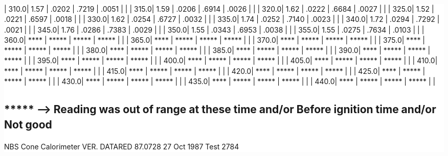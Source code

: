 | 310.0| 1.57   | .0202  | .7219  | .0051   |        |
| 315.0| 1.59   | .0206  | .6914  | .0026   |        |
| 320.0| 1.62   | .0222  | .6684  | .0027   |        |
| 325.0| 1.52   | .0221  | .6597  | .0018   |        |
| 330.0| 1.62   | .0254  | .6727  | .0032   |        |
| 335.0| 1.74   | .0252  | .7140  | .0023   |        |
| 340.0| 1.72   | .0294  | .7292  | .0021   |        |
| 345.0| 1.76   | .0286  | .7383  | .0029   |        |
| 350.0| 1.55   | .0343  | .6953  | .0038   |        |
| 355.0| 1.55   | .0275  | .7634  | .0103   |        |
| 360.0| ****   | *****  | *****  | *****   |        |
| 365.0| ****   | *****  | *****  | *****   |        |
| 370.0| ****   | *****  | *****  | *****   |        |
| 375.0| ****   | *****  | *****  | *****   |        |
| 380.0| ****   | *****  | *****  | *****   |        |
| 385.0| ****   | *****  | *****  | *****   |        |
| 390.0| ****   | *****  | *****  | *****   |        |
| 395.0| ****   | *****  | *****  | *****   |        |
| 400.0| ****   | *****  | *****  | *****   |        |
| 405.0| ****   | *****  | *****  | *****   |        |
| 410.0| ****   | *****  | *****  | *****   |        |
| 415.0| ****   | *****  | *****  | *****   |        |
| 420.0| ****   | *****  | *****  | *****   |        |
| 425.0| ****   | *****  | *****  | *****   |        |
| 430.0| ****   | *****  | *****  | *****   |        |
| 435.0| ****   | *****  | *****  | *****   |        |
| 440.0| ****   | *****  | *****  | *****   |        |

***** --> Reading was out of range at these time
          and/or Before ignition time and/or Not good
---
NBS Cone Calorimeter             VER. DATARED 87.0728             27 Oct 1987       Test 2784
